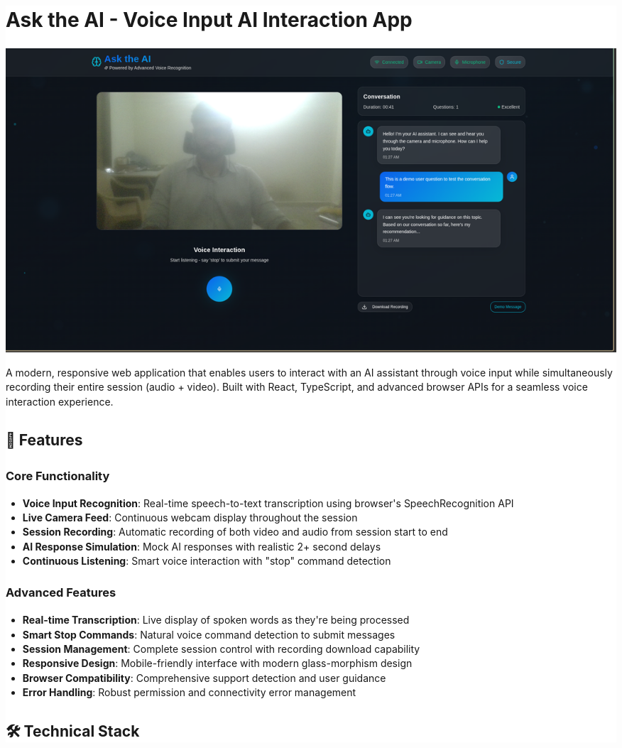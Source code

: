 # Ask the AI - Voice Input AI Interaction App

![Screenshot](./screenshot.png)

A modern, responsive web application that enables users to interact with an AI assistant through voice input while simultaneously recording their entire session (audio + video). Built with React, TypeScript, and advanced browser APIs for a seamless voice interaction experience.

## 🎯 Features

### Core Functionality
- **Voice Input Recognition**: Real-time speech-to-text transcription using browser's SpeechRecognition API
- **Live Camera Feed**: Continuous webcam display throughout the session
- **Session Recording**: Automatic recording of both video and audio from session start to end
- **AI Response Simulation**: Mock AI responses with realistic 2+ second delays
- **Continuous Listening**: Smart voice interaction with "stop" command detection

### Advanced Features
- **Real-time Transcription**: Live display of spoken words as they're being processed
- **Smart Stop Commands**: Natural voice command detection to submit messages
- **Session Management**: Complete session control with recording download capability
- **Responsive Design**: Mobile-friendly interface with modern glass-morphism design
- **Browser Compatibility**: Comprehensive support detection and user guidance
- **Error Handling**: Robust permission and connectivity error management

## 🛠 Technical Stack
